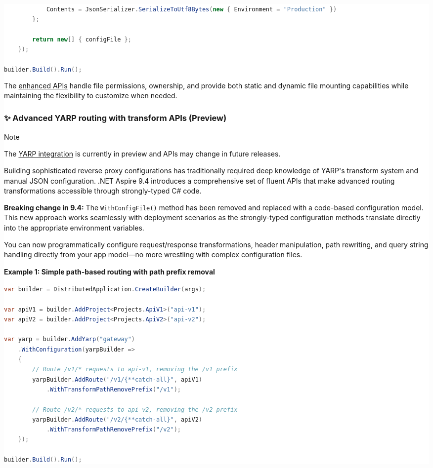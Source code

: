 ```csharp
            Contents = JsonSerializer.SerializeToUtf8Bytes(new { Environment = "Production" })
        };
        
        return new[] { configFile };
    });

builder.Build().Run();
```

The [enhanced APIs](../fundamentals/persist-data-volumes.md) handle file permissions, ownership, and provide both static and dynamic file mounting capabilities while maintaining the flexibility to customize when needed.

### ✨ Advanced YARP routing with transform APIs (Preview)

> [!NOTE]
> The [YARP integration](../proxies/yarp-integration.md) is currently in preview and APIs may change in future releases.

Building sophisticated reverse proxy configurations has traditionally required deep knowledge of YARP's transform system and manual JSON configuration. .NET Aspire 9.4 introduces a comprehensive set of fluent APIs that make advanced routing transformations accessible through strongly-typed C# code.

**Breaking change in 9.4:** The `WithConfigFile()` method has been removed and replaced with a code-based configuration model. This new approach works seamlessly with deployment scenarios as the strongly-typed configuration methods translate directly into the appropriate environment variables.

You can now programmatically configure request/response transformations, header manipulation, path rewriting, and query string handling directly from your app model—no more wrestling with complex configuration files.

**Example 1: Simple path-based routing with path prefix removal**

```csharp
var builder = DistributedApplication.CreateBuilder(args);

var apiV1 = builder.AddProject<Projects.ApiV1>("api-v1");
var apiV2 = builder.AddProject<Projects.ApiV2>("api-v2");

var yarp = builder.AddYarp("gateway")
    .WithConfiguration(yarpBuilder =>
    {
        // Route /v1/* requests to api-v1, removing the /v1 prefix
        yarpBuilder.AddRoute("/v1/{**catch-all}", apiV1)
            .WithTransformPathRemovePrefix("/v1");

        // Route /v2/* requests to api-v2, removing the /v2 prefix  
        yarpBuilder.AddRoute("/v2/{**catch-all}", apiV2)
            .WithTransformPathRemovePrefix("/v2");
    });

builder.Build().Run();
```
